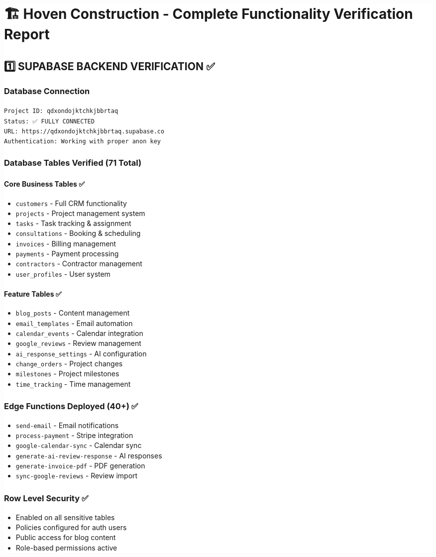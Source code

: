 # 🏗️ Hoven Construction - Complete Functionality Verification Report

## 1️⃣ SUPABASE BACKEND VERIFICATION ✅

### Database Connection
```
Project ID: qdxondojktchkjbbrtaq
Status: ✅ FULLY CONNECTED
URL: https://qdxondojktchkjbbrtaq.supabase.co
Authentication: Working with proper anon key
```

### Database Tables Verified (71 Total)
#### Core Business Tables ✅
- `customers` - Full CRM functionality
- `projects` - Project management system
- `tasks` - Task tracking & assignment
- `consultations` - Booking & scheduling
- `invoices` - Billing management
- `payments` - Payment processing
- `contractors` - Contractor management
- `user_profiles` - User system

#### Feature Tables ✅
- `blog_posts` - Content management
- `email_templates` - Email automation
- `calendar_events` - Calendar integration
- `google_reviews` - Review management
- `ai_response_settings` - AI configuration
- `change_orders` - Project changes
- `milestones` - Project milestones
- `time_tracking` - Time management

### Edge Functions Deployed (40+) ✅
- `send-email` - Email notifications
- `process-payment` - Stripe integration
- `google-calendar-sync` - Calendar sync
- `generate-ai-review-response` - AI responses
- `generate-invoice-pdf` - PDF generation
- `sync-google-reviews` - Review import

### Row Level Security ✅
- Enabled on all sensitive tables
- Policies configured for auth users
- Public access for blog content
- Role-based permissions active
